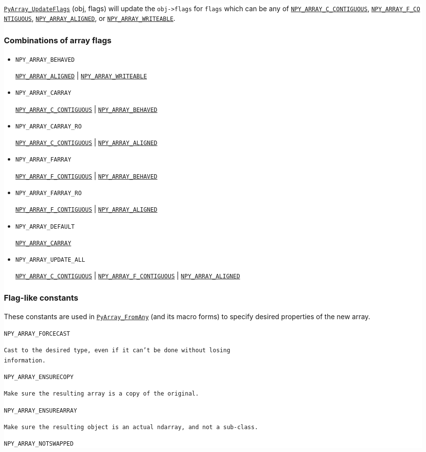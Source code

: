 [``PyArray_UpdateFlags``](#c.PyArray_UpdateFlags) (obj, flags) will update the ``obj->flags``
for ``flags`` which can be any of [``NPY_ARRAY_C_CONTIGUOUS``](#c.NPY_ARRAY_C_CONTIGUOUS),
[``NPY_ARRAY_F_CONTIGUOUS``](#c.NPY_ARRAY_F_CONTIGUOUS), [``NPY_ARRAY_ALIGNED``](#c.NPY_ARRAY_ALIGNED), or
[``NPY_ARRAY_WRITEABLE``](#c.NPY_ARRAY_WRITEABLE).

### Combinations of array flags

- ``NPY_ARRAY_BEHAVED``

    [``NPY_ARRAY_ALIGNED``](#c.NPY_ARRAY_ALIGNED) | [``NPY_ARRAY_WRITEABLE``](#c.NPY_ARRAY_WRITEABLE)

- ``NPY_ARRAY_CARRAY``

    [``NPY_ARRAY_C_CONTIGUOUS``](#c.NPY_ARRAY_C_CONTIGUOUS) | [``NPY_ARRAY_BEHAVED``](#c.NPY_ARRAY_BEHAVED)

- ``NPY_ARRAY_CARRAY_RO``

    [``NPY_ARRAY_C_CONTIGUOUS``](#c.NPY_ARRAY_C_CONTIGUOUS) | [``NPY_ARRAY_ALIGNED``](#c.NPY_ARRAY_ALIGNED)

- ``NPY_ARRAY_FARRAY``

    [``NPY_ARRAY_F_CONTIGUOUS``](#c.NPY_ARRAY_F_CONTIGUOUS) | [``NPY_ARRAY_BEHAVED``](#c.NPY_ARRAY_BEHAVED)

- ``NPY_ARRAY_FARRAY_RO``

    [``NPY_ARRAY_F_CONTIGUOUS``](#c.NPY_ARRAY_F_CONTIGUOUS) | [``NPY_ARRAY_ALIGNED``](#c.NPY_ARRAY_ALIGNED)

- ``NPY_ARRAY_DEFAULT``

    [``NPY_ARRAY_CARRAY``](#c.NPY_ARRAY_CARRAY)

- ``NPY_ARRAY_UPDATE_ALL``

    [``NPY_ARRAY_C_CONTIGUOUS``](#c.NPY_ARRAY_C_CONTIGUOUS) | [``NPY_ARRAY_F_CONTIGUOUS``](#c.NPY_ARRAY_F_CONTIGUOUS) | [``NPY_ARRAY_ALIGNED``](#c.NPY_ARRAY_ALIGNED)

### Flag-like constants

These constants are used in [``PyArray_FromAny``](#c.PyArray_FromAny) (and its macro forms) to
specify desired properties of the new array.

``NPY_ARRAY_FORCECAST``

    Cast to the desired type, even if it can’t be done without losing
    information.

``NPY_ARRAY_ENSURECOPY``

    Make sure the resulting array is a copy of the original.

``NPY_ARRAY_ENSUREARRAY``

    Make sure the resulting object is an actual ndarray, and not a sub-class.

``NPY_ARRAY_NOTSWAPPED``
